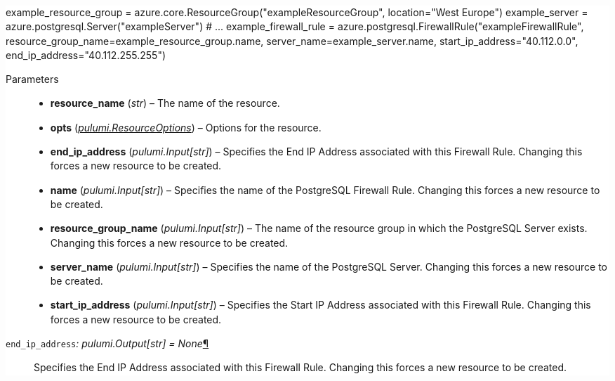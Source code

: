<span class="n">example_resource_group</span> <span class="o">=</span> <span class="n">azure</span><span class="o">.</span><span class="n">core</span><span class="o">.</span><span class="n">ResourceGroup</span><span class="p">(</span><span class="s2">&quot;exampleResourceGroup&quot;</span><span class="p">,</span> <span class="n">location</span><span class="o">=</span><span class="s2">&quot;West Europe&quot;</span><span class="p">)</span>
<span class="n">example_server</span> <span class="o">=</span> <span class="n">azure</span><span class="o">.</span><span class="n">postgresql</span><span class="o">.</span><span class="n">Server</span><span class="p">(</span><span class="s2">&quot;exampleServer&quot;</span><span class="p">)</span>
<span class="c1"># ...</span>
<span class="n">example_firewall_rule</span> <span class="o">=</span> <span class="n">azure</span><span class="o">.</span><span class="n">postgresql</span><span class="o">.</span><span class="n">FirewallRule</span><span class="p">(</span><span class="s2">&quot;exampleFirewallRule&quot;</span><span class="p">,</span>
    <span class="n">resource_group_name</span><span class="o">=</span><span class="n">example_resource_group</span><span class="o">.</span><span class="n">name</span><span class="p">,</span>
    <span class="n">server_name</span><span class="o">=</span><span class="n">example_server</span><span class="o">.</span><span class="n">name</span><span class="p">,</span>
    <span class="n">start_ip_address</span><span class="o">=</span><span class="s2">&quot;40.112.0.0&quot;</span><span class="p">,</span>
    <span class="n">end_ip_address</span><span class="o">=</span><span class="s2">&quot;40.112.255.255&quot;</span><span class="p">)</span>
</pre></div>
</div>
<dl class="field-list simple">
<dt class="field-odd">Parameters</dt>
<dd class="field-odd"><ul class="simple">
<li><p><strong>resource_name</strong> (<em>str</em>) – The name of the resource.</p></li>
<li><p><strong>opts</strong> (<a class="reference internal" href="../../pulumi/#pulumi.ResourceOptions" title="pulumi.ResourceOptions"><em>pulumi.ResourceOptions</em></a>) – Options for the resource.</p></li>
<li><p><strong>end_ip_address</strong> (<em>pulumi.Input</em><em>[</em><em>str</em><em>]</em>) – Specifies the End IP Address associated with this Firewall Rule. Changing this forces a new resource to be created.</p></li>
<li><p><strong>name</strong> (<em>pulumi.Input</em><em>[</em><em>str</em><em>]</em>) – Specifies the name of the PostgreSQL Firewall Rule. Changing this forces a
new resource to be created.</p></li>
<li><p><strong>resource_group_name</strong> (<em>pulumi.Input</em><em>[</em><em>str</em><em>]</em>) – The name of the resource group in which the PostgreSQL Server exists. Changing this forces a new resource to be created.</p></li>
<li><p><strong>server_name</strong> (<em>pulumi.Input</em><em>[</em><em>str</em><em>]</em>) – Specifies the name of the PostgreSQL Server. Changing this forces a new resource to be created.</p></li>
<li><p><strong>start_ip_address</strong> (<em>pulumi.Input</em><em>[</em><em>str</em><em>]</em>) – Specifies the Start IP Address associated with this Firewall Rule. Changing this forces a new resource to be created.</p></li>
</ul>
</dd>
</dl>
<dl class="py attribute">
<dt id="pulumi_azure.postgresql.FirewallRule.end_ip_address">
<code class="sig-name descname">end_ip_address</code><em class="property">: pulumi.Output[str]</em><em class="property"> = None</em><a class="headerlink" href="#pulumi_azure.postgresql.FirewallRule.end_ip_address" title="Permalink to this definition">¶</a></dt>
<dd><p>Specifies the End IP Address associated with this Firewall Rule. Changing this forces a new resource to be created.</p>
</dd></dl>
